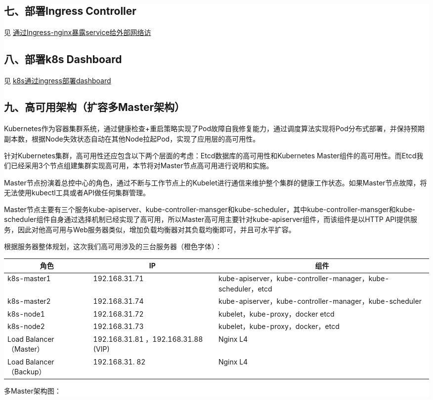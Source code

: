 ## 七、部署Ingress Controller

见 [通过Ingress-nginx暴露service给外部网络访](https://note.youdao.com/web/#/file/WEB85f4165808f90ea2cf5ab2cc38b3b614/markdown/WEB3566c437bf381fd001b8e8bf153cb4fd/)

## 八、部署k8s Dashboard

见 [k8s通过ingress部署dashboard](https://note.youdao.com/web/#/file/WEB85f4165808f90ea2cf5ab2cc38b3b614/markdown/WEB0a064045d702dfb5d67dccdfdc67f126/)

## 九、高可用架构（扩容多Master架构）

Kubernetes作为容器集群系统，通过健康检查+重启策略实现了Pod故障自我修复能力，通过调度算法实现将Pod分布式部署，并保持预期副本数，根据Node失效状态自动在其他Node拉起Pod，实现了应用层的高可用性。

针对Kubernetes集群，高可用性还应包含以下两个层面的考虑：Etcd数据库的高可用性和Kubernetes Master组件的高可用性。而Etcd我们已经采用3个节点组建集群实现高可用，本节将对Master节点高可用进行说明和实施。

Master节点扮演着总控中心的角色，通过不断与工作节点上的Kubelet进行通信来维护整个集群的健康工作状态。如果Master节点故障，将无法使用kubectl工具或者API做任何集群管理。

Master节点主要有三个服务kube-apiserver、kube-controller-mansger和kube-scheduler，其中kube-controller-mansger和kube-scheduler组件自身通过选择机制已经实现了高可用，所以Master高可用主要针对kube-apiserver组件，而该组件是以HTTP API提供服务，因此对他高可用与Web服务器类似，增加负载均衡器对其负载均衡即可，并且可水平扩容。

根据服务器整体规划，这次我们高可用涉及的三台服务器（橙色字体）：

| 角色                    | IP                                  | 组件                                                         |
| ----------------------- | ----------------------------------- | ------------------------------------------------------------ |
| k8s-master1             | 192.168.31.71                       | kube-apiserver，kube-controller-manager，kube-scheduler，etcd |
| k8s-master2             | 192.168.31.74                       | kube-apiserver，kube-controller-manager，kube-scheduler      |
| k8s-node1               | 192.168.31.72                       | kubelet，kube-proxy，docker etcd                             |
| k8s-node2               | 192.168.31.73                       | kubelet，kube-proxy，docker，etcd                            |
| Load Balancer（Master） | 192.168.31.81 ，192.168.31.88 (VIP) | Nginx L4                                                     |
| Load Balancer（Backup） | 192.168.31. 82                      | Nginx L4                                                     |

多Master架构图：
